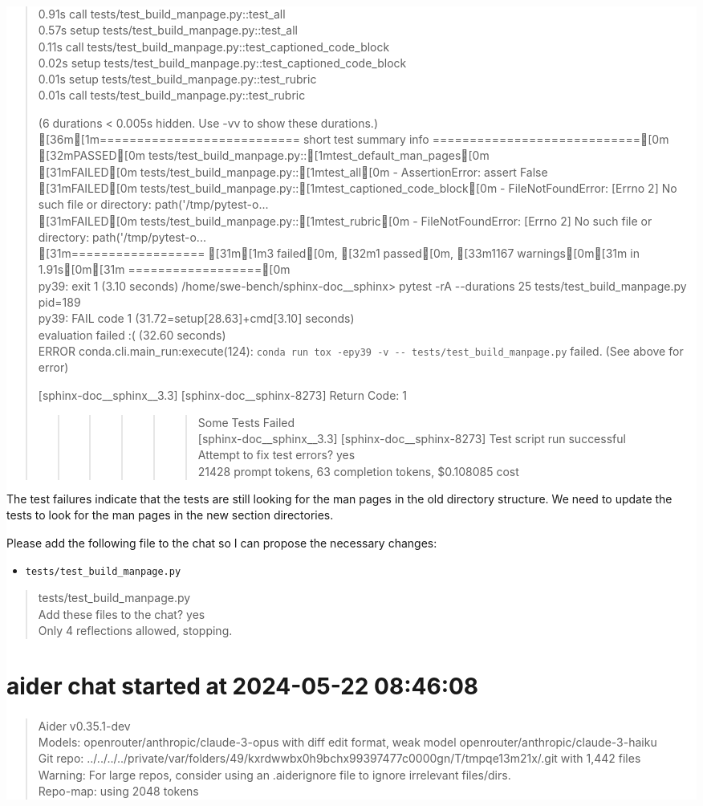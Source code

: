 > 0.91s call     tests/test_build_manpage.py::test_all  
> 0.57s setup    tests/test_build_manpage.py::test_all  
> 0.11s call     tests/test_build_manpage.py::test_captioned_code_block  
> 0.02s setup    tests/test_build_manpage.py::test_captioned_code_block  
> 0.01s setup    tests/test_build_manpage.py::test_rubric  
> 0.01s call     tests/test_build_manpage.py::test_rubric  
>   
> (6 durations < 0.005s hidden.  Use -vv to show these durations.)  
> [36m[1m=========================== short test summary info ============================[0m  
> [32mPASSED[0m tests/test_build_manpage.py::[1mtest_default_man_pages[0m  
> [31mFAILED[0m tests/test_build_manpage.py::[1mtest_all[0m - AssertionError: assert False  
> [31mFAILED[0m tests/test_build_manpage.py::[1mtest_captioned_code_block[0m - FileNotFoundError: [Errno 2] No such file or directory: path('/tmp/pytest-o...  
> [31mFAILED[0m tests/test_build_manpage.py::[1mtest_rubric[0m - FileNotFoundError: [Errno 2] No such file or directory: path('/tmp/pytest-o...  
> [31m================== [31m[1m3 failed[0m, [32m1 passed[0m, [33m1167 warnings[0m[31m in 1.91s[0m[31m ==================[0m  
> py39: exit 1 (3.10 seconds) /home/swe-bench/sphinx-doc__sphinx> pytest -rA --durations 25 tests/test_build_manpage.py pid=189  
>   py39: FAIL code 1 (31.72=setup[28.63]+cmd[3.10] seconds)  
>   evaluation failed :( (32.60 seconds)  
> ERROR conda.cli.main_run:execute(124): `conda run tox -epy39 -v -- tests/test_build_manpage.py` failed. (See above for error)  
>   
>    
> [sphinx-doc__sphinx__3.3] [sphinx-doc__sphinx-8273] Return Code: 1   
>   
> >>>>> Some Tests Failed  
> [sphinx-doc__sphinx__3.3] [sphinx-doc__sphinx-8273] Test script run successful   
> Attempt to fix test errors? yes  
> 21428 prompt tokens, 63 completion tokens, $0.108085 cost  

The test failures indicate that the tests are still looking for the man pages in the old directory structure. We need to update the tests to look for the man pages in the new section directories.

Please add the following file to the chat so I can propose the necessary changes:

- `tests/test_build_manpage.py`

> tests/test_build_manpage.py  
> Add these files to the chat? yes  
> Only 4 reflections allowed, stopping.  

# aider chat started at 2024-05-22 08:46:08

> Aider v0.35.1-dev  
> Models: openrouter/anthropic/claude-3-opus with diff edit format, weak model openrouter/anthropic/claude-3-haiku  
> Git repo: ../../../../private/var/folders/49/kxrdwwbx0h9bchx99397477c0000gn/T/tmpqe13m21x/.git with 1,442 files  
> Warning: For large repos, consider using an .aiderignore file to ignore irrelevant files/dirs.  
> Repo-map: using 2048 tokens  
